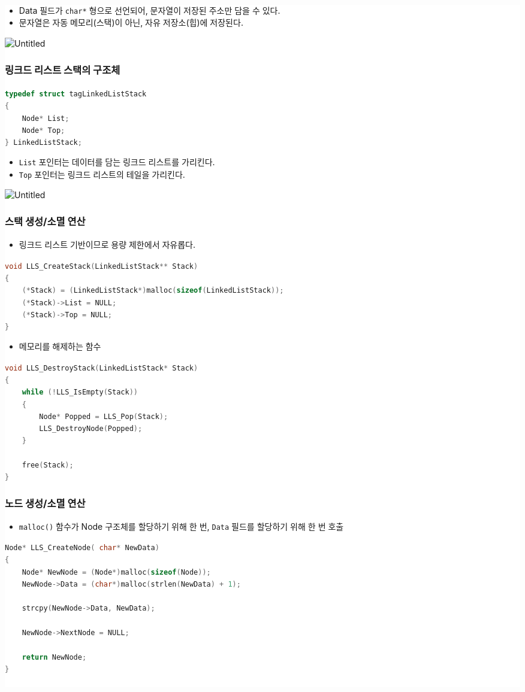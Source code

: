 - Data 필드가 `char*` 형으로 선언되어, 문자열이 저장된 주소만 담을 수 있다.
- 문자열은 자동 메모리(스택)이 아닌, 자유 저장소(힙)에 저장된다.

![Untitled](2%E1%84%8C%E1%85%A1%E1%86%BC%20%E1%84%89%E1%85%B3%E1%84%90%E1%85%A2%E1%86%A8%2076a6459827ba41a69d7287a7c3322ad2/Untitled%203.png)

### 링크드 리스트 스택의 구조체

```cpp
typedef struct tagLinkedListStack
{
	Node* List;
	Node* Top;
} LinkedListStack;
```

- `List` 포인터는 데이터를 담는 링크드 리스트를 가리킨다.
- `Top` 포인터는 링크드 리스트의 테일을 가리킨다.

![Untitled](2%E1%84%8C%E1%85%A1%E1%86%BC%20%E1%84%89%E1%85%B3%E1%84%90%E1%85%A2%E1%86%A8%2076a6459827ba41a69d7287a7c3322ad2/Untitled%204.png)

### 스택 생성/소멸 연산

- 링크드 리스트 기반이므로 용량 제한에서 자유롭다.

```cpp
void LLS_CreateStack(LinkedListStack** Stack)
{
	(*Stack) = (LinkedListStack*)malloc(sizeof(LinkedListStack));
	(*Stack)->List = NULL;
	(*Stack)->Top = NULL;
}
```

- 메모리를 해제하는 함수

```cpp
void LLS_DestroyStack(LinkedListStack* Stack)
{
	while (!LLS_IsEmpty(Stack))
	{
		Node* Popped = LLS_Pop(Stack);
		LLS_DestroyNode(Popped);
	}
	
	free(Stack);
}
```

### 노드 생성/소멸 연산

- `malloc()` 함수가 Node 구조체를 할당하기 위해 한 번, `Data` 필드를 할당하기 위해 한 번 호출

```cpp
Node* LLS_CreateNode( char* NewData)
{
	Node* NewNode = (Node*)malloc(sizeof(Node));
	NewNode->Data = (char*)malloc(strlen(NewData) + 1);
	
	strcpy(NewNode->Data, NewData);
	
	NewNode->NextNode = NULL;
	
	return NewNode;
}
	
```
